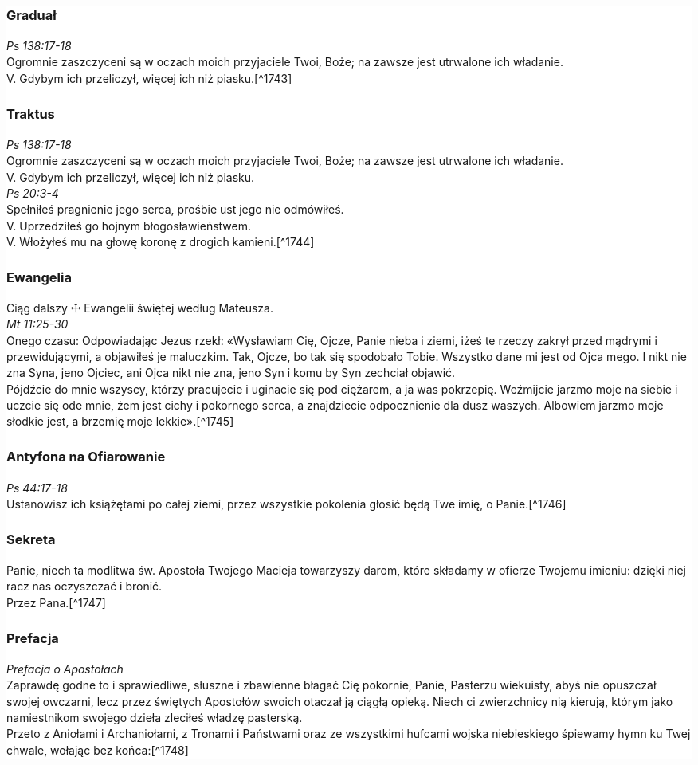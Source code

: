 
### Graduał  
*Ps 138:17-18*   
Ogromnie zaszczyceni są w oczach moich przyjaciele Twoi, Boże; na zawsze jest utrwalone ich władanie.   
V. Gdybym ich przeliczył, więcej ich niż piasku.[^1743]   


### Traktus  
*Ps 138:17-18*   
Ogromnie zaszczyceni są w oczach moich przyjaciele Twoi, Boże; na zawsze jest utrwalone ich władanie.   
V. Gdybym ich przeliczył, więcej ich niż piasku.   
*Ps 20:3-4*   
Spełniłeś pragnienie jego serca, prośbie ust jego nie odmówiłeś.   
V. Uprzedziłeś go hojnym błogosławieństwem.   
V. Włożyłeś mu na głowę koronę z drogich kamieni.[^1744]   


### Ewangelia  
Ciąg dalszy ☩ Ewangelii świętej według Mateusza.   
*Mt 11:25-30*   
Onego czasu: Odpowiadając Jezus rzekł: «Wysławiam Cię, Ojcze, Panie nieba i ziemi, iżeś te rzeczy zakrył przed mądrymi i przewidującymi, a objawiłeś je maluczkim. Tak, Ojcze, bo tak się spodobało Tobie. Wszystko dane mi jest od Ojca mego. I nikt nie zna Syna, jeno Ojciec, ani Ojca nikt nie zna, jeno Syn i komu by Syn zechciał objawić.   
Pójdźcie do mnie wszyscy, którzy pracujecie i uginacie się pod ciężarem, a ja was pokrzepię. Weźmijcie jarzmo moje na siebie i uczcie się ode mnie, żem jest cichy i pokornego serca, a znajdziecie odpocznienie dla dusz waszych. Albowiem jarzmo moje słodkie jest, a brzemię moje lekkie».[^1745]   


### Antyfona na Ofiarowanie  
*Ps 44:17-18*   
Ustanowisz ich książętami po całej ziemi, przez wszystkie pokolenia głosić będą Twe imię, o Panie.[^1746]   


### Sekreta  
Panie, niech ta modlitwa św. Apostoła Twojego Macieja towarzyszy darom, które składamy w ofierze Twojemu imieniu: dzięki niej racz nas oczyszczać i bronić.   
Przez Pana.[^1747]   


### Prefacja  
*Prefacja o Apostołach*   
Zaprawdę godne to i sprawiedliwe, słuszne i zbawienne błagać Cię pokornie, Panie, Pasterzu wiekuisty, abyś nie opuszczał swojej owczarni, lecz przez świętych Apostołów swoich otaczał ją ciągłą opieką. Niech ci zwierzchnicy nią kierują, którym jako namiestnikom swojego dzieła zleciłeś władzę pasterską.   
Przeto z Aniołami i Archaniołami, z Tronami i Państwami oraz ze wszystkimi hufcami wojska niebieskiego śpiewamy hymn ku Twej chwale, wołając bez końca:[^1748]   
